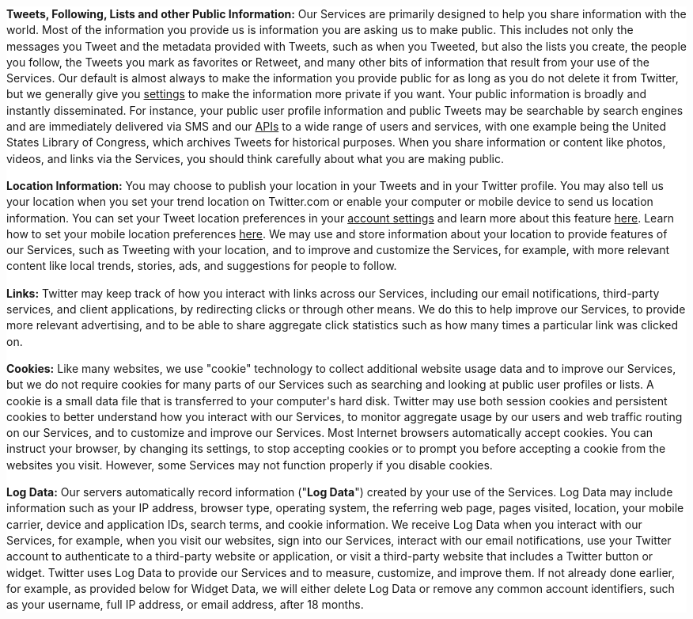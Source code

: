 

**Tweets, Following, Lists and other Public Information:** Our Services are primarily designed to help you share information with the world. Most of the information you provide us is information you are asking us to make public. This includes not only the messages you Tweet and the metadata provided with Tweets, such as when you Tweeted, but also the lists you create, the people you follow, the Tweets you mark as favorites or Retweet, and many other bits of information that result from your use of the Services. Our default is almost always to make the information you provide public for as long as you do not delete it from Twitter, but we generally give you [settings](https://twitter.com/account/settings) to make the information more private if you want. Your public information is broadly and instantly disseminated. For instance, your public user profile information and public Tweets may be searchable by search engines and are immediately delivered via SMS and our [APIs](http://dev.twitter.com/pages/api_faq) to a wide range of users and services, with one example being the United States Library of Congress, which archives Tweets for historical purposes. When you share information or content like photos, videos, and links via the Services, you should think carefully about what you are making public.



**Location Information:** You may choose to publish your location in your Tweets and in your Twitter profile.  You may also tell us your location when you set your trend location on Twitter.com or enable your computer or mobile device to send us location information. You can set your Tweet location preferences in your [account settings](https://twitter.com/account/settings) and learn more about this feature [here](http://support.twitter.com/forums/26810/entries/78525).  Learn how to set your mobile location preferences [here](http://support.twitter.com/articles/118492-how-to-use-the-location-feature-on-mobile-devices). We may use and store information about your location to provide features of our Services, such as Tweeting with your location, and to improve and customize the Services, for example, with more relevant content like local trends, stories, ads, and suggestions for people to follow.



**Links:** Twitter may keep track of how you interact with links across our Services, including our email notifications, third-party services, and client applications, by redirecting clicks or through other means. We do this to help improve our Services, to provide more relevant advertising, and to be able to share aggregate click statistics such as how many times a particular link was clicked on.



**Cookies:** Like many websites, we use "cookie" technology to collect additional website usage data and to improve our Services, but we do not require cookies for many parts of our Services such as searching and looking at public user profiles or lists. A cookie is a small data file that is transferred to your computer's hard disk. Twitter may use both session cookies and persistent cookies to better understand how you interact with our Services, to monitor aggregate usage by our users and web traffic routing on our Services, and to customize and improve our Services. Most Internet browsers automatically accept cookies. You can instruct your browser, by changing its settings, to stop accepting cookies or to prompt you before accepting a cookie from the websites you visit. However, some Services may not function properly if you disable cookies.



**Log Data:** Our servers automatically record information ("**Log Data**") created by your use of the Services. Log Data may include information such as your IP address, browser type, operating system, the referring web page, pages visited, location, your mobile carrier, device and application IDs, search terms, and cookie information.  We receive Log Data when you interact with our Services, for example, when you visit our websites, sign into our Services, interact with our email notifications, use your Twitter account to authenticate to a third-party website or application, or visit a third-party website that includes a Twitter button or widget.  Twitter uses Log Data to provide our Services and to measure, customize, and improve them.  If not already done earlier, for example, as provided below for Widget Data, we will either delete Log Data or remove any common account identifiers, such as your username, full IP address, or email address, after 18 months.
